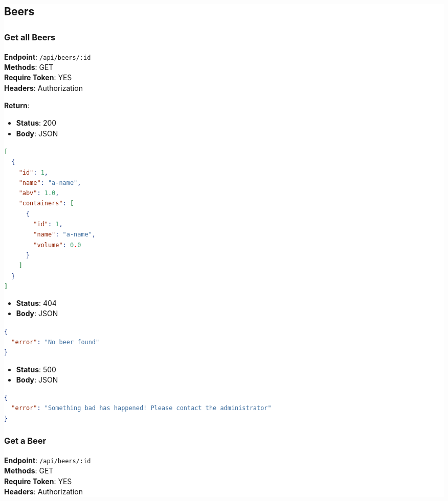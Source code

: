 
## Beers

### Get all Beers

**Endpoint**: `/api/beers/:id`  
**Methods**: GET  
**Require Token**: YES  
**Headers**: Authorization

**Return**:

- **Status**: 200
- **Body**: JSON

```json
[
  {
    "id": 1,
    "name": "a-name",
    "abv": 1.0,
    "containers": [
      {
        "id": 1,
        "name": "a-name",
        "volume": 0.0
      }
    ]
  }
]
```

- **Status**: 404
- **Body**: JSON

```json
{
  "error": "No beer found"
}
```

- **Status**: 500
- **Body**: JSON

```json
{
  "error": "Something bad has happened! Please contact the administrator"
}
```

### Get a Beer

**Endpoint**: `/api/beers/:id`  
**Methods**: GET  
**Require Token**: YES  
**Headers**: Authorization
